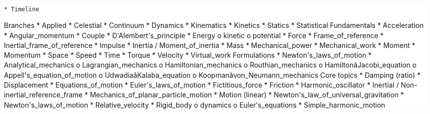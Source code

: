     * Timeline
Branches
    * Applied
    * Celestial
    * Continuum
    * Dynamics
    * Kinematics
    * Kinetics
    * Statics
    * Statistical
Fundamentals
    * Acceleration
    * Angular_momentum
    * Couple
    * D'Alembert's_principle
    * Energy
          o kinetic
          o potential
    * Force
    * Frame_of_reference
    * Inertial_frame_of_reference
    * Impulse
    * Inertia / Moment_of_inertia
    * Mass
    *
      Mechanical_power
    * Mechanical_work
    *
      Moment
    * Momentum
    * Space
    * Speed
    * Time
    * Torque
    * Velocity
    * Virtual_work
Formulations
    * Newton's_laws_of_motion
    * Analytical_mechanics
          o Lagrangian_mechanics
          o Hamiltonian_mechanics
          o Routhian_mechanics
          o HamiltonâJacobi_equation
          o Appell's_equation_of_motion
          o UdwadiaâKalaba_equation
          o Koopmanâvon_Neumann_mechanics
Core topics
    * Damping (ratio)
    * Displacement
    * Equations_of_motion
    * Euler's_laws_of_motion
    * Fictitious_force
    * Friction
    * Harmonic_oscillator
    * Inertial / Non-inertial_reference_frame
    * Mechanics_of_planar_particle_motion
    * Motion (linear)
    * Newton's_law_of_universal_gravitation
    * Newton's_laws_of_motion
    * Relative_velocity
    * Rigid_body
          o dynamics
          o Euler's_equations
    * Simple_harmonic_motion